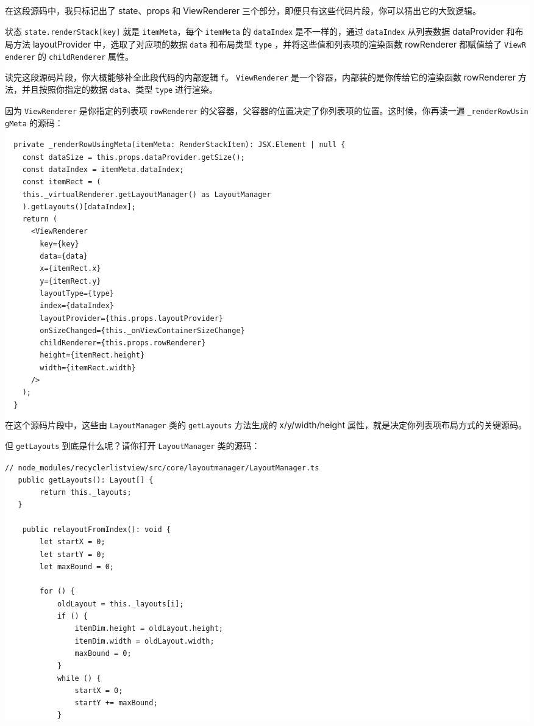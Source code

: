 ```plain

```

在这段源码中，我只标记出了 state、props 和 ViewRenderer 三个部分，即便只有这些代码片段，你可以猜出它的大致逻辑。

状态 `state.renderStack[key]` 就是 `itemMeta`，每个 `itemMeta` 的 `dataIndex` 是不一样的，通过 `dataIndex` 从列表数据 dataProvider 和布局方法 layoutProvider 中，选取了对应项的数据 `data` 和布局类型 `type` ，并将这些值和列表项的渲染函数 rowRenderer 都赋值给了 `ViewRenderer` 的 `childRenderer` 属性。

读完这段源码片段，你大概能够补全此段代码的内部逻辑 `f`。 `ViewRenderer` 是一个容器，内部装的是你传给它的渲染函数 rowRenderer 方法，并且按照你指定的数据 `data`、类型 `type` 进行渲染。

因为 `ViewRenderer` 是你指定的列表项 `rowRenderer` 的父容器，父容器的位置决定了你列表项的位置。这时候，你再读一遍 `_renderRowUsingMeta` 的源码：

```plain
  private _renderRowUsingMeta(itemMeta: RenderStackItem): JSX.Element | null {
    const dataSize = this.props.dataProvider.getSize();
    const dataIndex = itemMeta.dataIndex;
    const itemRect = (
    this._virtualRenderer.getLayoutManager() as LayoutManager
    ).getLayouts()[dataIndex];
    return (
      <ViewRenderer
        key={key}
        data={data}
        x={itemRect.x}
        y={itemRect.y}
        layoutType={type}
        index={dataIndex}
        layoutProvider={this.props.layoutProvider}
        onSizeChanged={this._onViewContainerSizeChange}
        childRenderer={this.props.rowRenderer}
        height={itemRect.height}
        width={itemRect.width}
      />
    );
  }

```

在这个源码片段中，这些由 `LayoutManager` 类的 `getLayouts` 方法生成的 x/y/width/height 属性，就是决定你列表项布局方式的关键源码。

但 `getLayouts` 到底是什么呢？请你打开 `LayoutManager` 类的源码：

```plain
// node_modules/recyclerlistview/src/core/layoutmanager/LayoutManager.ts
   public getLayouts(): Layout[] {
        return this._layouts;
   }

    public relayoutFromIndex(): void {
        let startX = 0;
        let startY = 0;
        let maxBound = 0;

        for () {
            oldLayout = this._layouts[i];
            if () {
                itemDim.height = oldLayout.height;
                itemDim.width = oldLayout.width;
                maxBound = 0;
            }
            while () {
                startX = 0;
                startY += maxBound;
            }

```